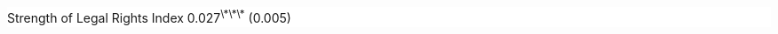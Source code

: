 </td>
<td>
</td>
<td>
</td>
<td>
</td>
<td>
</td>
</tr>
<tr>
<td style="text-align:left">
Strength of Legal Rights Index
</td>
<td>
</td>
<td>
</td>
<td>
</td>
<td>
</td>
<td>
</td>
<td>
</td>
<td>
</td>
<td>
0.027<sup>\*\*\*</sup>
</td>
</tr>
<tr>
<td style="text-align:left">
</td>
<td>
</td>
<td>
</td>
<td>
</td>
<td>
</td>
<td>
</td>
<td>
</td>
<td>
</td>
<td>
(0.005)
</td>
</tr>
<tr>
<td style="text-align:left">
</td>
<td>
</td>
<td>
</td>
<td>
</td>
<td>
</td>